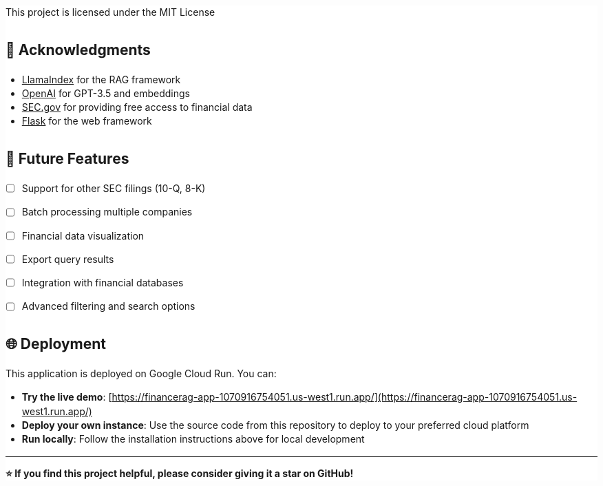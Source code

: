 This project is licensed under the MIT License 

## 🙏 Acknowledgments

- [LlamaIndex](https://github.com/run-llama/llama_index) for the RAG framework
- [OpenAI](https://openai.com/) for GPT-3.5 and embeddings
- [SEC.gov](https://www.sec.gov/) for providing free access to financial data
- [Flask](https://flask.palletsprojects.com/) for the web framework

## 🔮 Future Features

- [ ] Support for other SEC filings (10-Q, 8-K)
- [ ] Batch processing multiple companies
- [ ] Financial data visualization
- [ ] Export query results
- [ ] Integration with financial databases
- [ ] Advanced filtering and search options


## 🌐 Deployment

This application is deployed on Google Cloud Run. You can:
- **Try the live demo**: [https://financerag-app-1070916754051.us-west1.run.app/](https://financerag-app-1070916754051.us-west1.run.app/)
- **Deploy your own instance**: Use the source code from this repository to deploy to your preferred cloud platform
- **Run locally**: Follow the installation instructions above for local development

---

**⭐ If you find this project helpful, please consider giving it a star on GitHub!**

